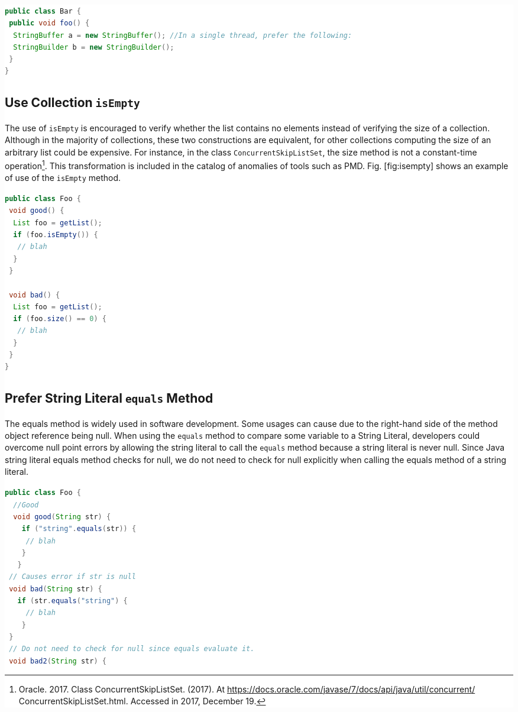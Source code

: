 ```java
public class Bar {
 public void foo() {
  StringBuffer a = new StringBuffer(); //In a single thread, prefer the following:
  StringBuilder b = new StringBuilder();
 }
}
```

Use Collection `isEmpty`
-----------------------

The use of `isEmpty` is encouraged to verify whether the list contains no elements
instead of verifying the size of a collection. Although in the majority
of collections, these two constructions are equivalent, for other
collections computing the size of an arbitrary list could be expensive.
For instance, in the class `ConcurrentSkipListSet`, the size method is not a constant-time
operation[^4]. This transformation is
included in the catalog of anomalies of tools such as PMD.
Fig. \[fig:isempty\] shows an example of use of the `isEmpty` method.

```java
public class Foo {
 void good() {
  List foo = getList();
  if (foo.isEmpty()) {
   // blah
  }
 }

 void bad() {
  List foo = getList();
  if (foo.size() == 0) {
   // blah
  }
 }
}
```

Prefer String Literal `equals` Method
-------------------------------------

The equals method is widely used in software development. Some usages
can cause due to the right-hand side of the method object reference
being null. When using the `equals` method to compare some variable to a String
Literal, developers could overcome null point errors by allowing the
string literal to call the `equals` method because a string literal is never
null. Since Java string literal equals method checks for null, we do not
need to check for null explicitly when calling the equals method of a
string literal.

```java
public class Foo {
  //Good
  void good(String str) {
    if ("string".equals(str)) {
     // blah
    }
   }
 // Causes error if str is null
 void bad(String str) {
   if (str.equals("string") {
     // blah
    }
 }
 // Do not need to check for null since equals evaluate it.
 void bad2(String str) {
```

[^1]:	https://dzone.com/articles/ fileinputstream-fileoutputstream-considered-harmful
[^2]:	Bruce Eckel. 2005. Thinking in Java (4th Edition). Prentice Hall PTR, Upper Saddle River, NJ, USA.
[^3]:	Java JDK. 2017. Relax FileInputStream/FileOutputStream requirement to use finalize. (2017). At https://bugs.openjdk. java.net/browse/JDK-8187325. Accessed in 2017, December 19.
[^4]:	Oracle. 2017. Class ConcurrentSkipListSet<E>. (2017). At https://docs.oracle.com/javase/7/docs/api/java/util/concurrent/ ConcurrentSkipListSet.html. Accessed in 2017, December 19.
[^5]:	Oracle. 2017. Class StringBuilder. (2017). At https://docs.oracle.com/javase/8/docs/api/java/lang/StringBuilder.html. Accessed in 2017, December 19.
[^6]:	Oracle. 2017. Type Inference for Generic Instance Creation. (2017). At https://docs.oracle.com/javase/7/docs/technotes/ guides/language/type-inference-generic-instance-creation.html. Accessed in 2017, December 19.